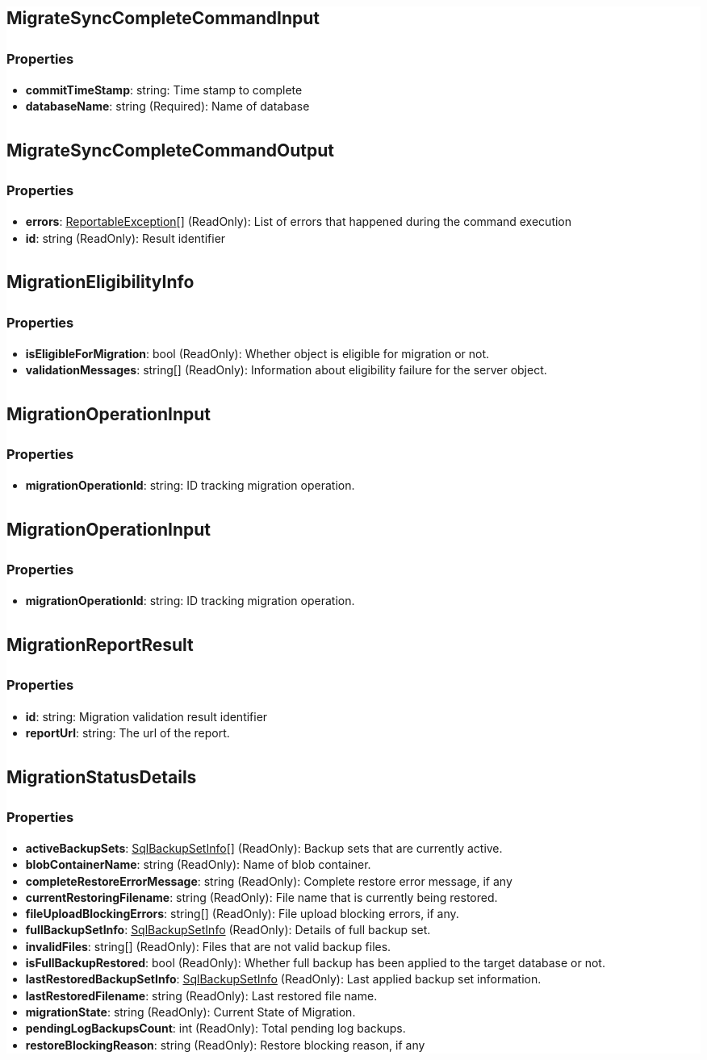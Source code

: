 
## MigrateSyncCompleteCommandInput
### Properties
* **commitTimeStamp**: string: Time stamp to complete
* **databaseName**: string (Required): Name of database

## MigrateSyncCompleteCommandOutput
### Properties
* **errors**: [ReportableException](#reportableexception)[] (ReadOnly): List of errors that happened during the command execution
* **id**: string (ReadOnly): Result identifier

## MigrationEligibilityInfo
### Properties
* **isEligibleForMigration**: bool (ReadOnly): Whether object is eligible for migration or not.
* **validationMessages**: string[] (ReadOnly): Information about eligibility failure for the server object.

## MigrationOperationInput
### Properties
* **migrationOperationId**: string: ID tracking migration operation.

## MigrationOperationInput
### Properties
* **migrationOperationId**: string: ID tracking migration operation.

## MigrationReportResult
### Properties
* **id**: string: Migration validation result identifier
* **reportUrl**: string: The url of the report.

## MigrationStatusDetails
### Properties
* **activeBackupSets**: [SqlBackupSetInfo](#sqlbackupsetinfo)[] (ReadOnly): Backup sets that are currently active.
* **blobContainerName**: string (ReadOnly): Name of blob container.
* **completeRestoreErrorMessage**: string (ReadOnly): Complete restore error message, if any
* **currentRestoringFilename**: string (ReadOnly): File name that is currently being restored.
* **fileUploadBlockingErrors**: string[] (ReadOnly): File upload blocking errors, if any.
* **fullBackupSetInfo**: [SqlBackupSetInfo](#sqlbackupsetinfo) (ReadOnly): Details of full backup set.
* **invalidFiles**: string[] (ReadOnly): Files that are not valid backup files.
* **isFullBackupRestored**: bool (ReadOnly): Whether full backup has been applied to the target database or not.
* **lastRestoredBackupSetInfo**: [SqlBackupSetInfo](#sqlbackupsetinfo) (ReadOnly): Last applied backup set information.
* **lastRestoredFilename**: string (ReadOnly): Last restored file name.
* **migrationState**: string (ReadOnly): Current State of Migration.
* **pendingLogBackupsCount**: int (ReadOnly): Total pending log backups.
* **restoreBlockingReason**: string (ReadOnly): Restore blocking reason, if any
